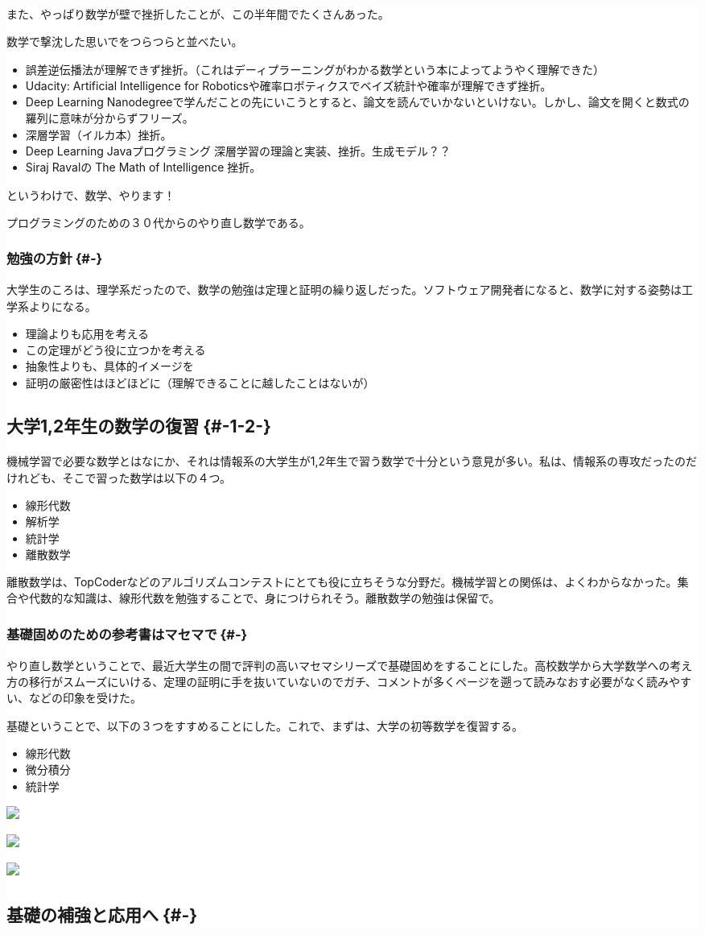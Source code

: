 また、やっぱり数学が壁で挫折したことが、この半年間でたくさんあった。
  
数学で撃沈した思いでをつらつらと並べたい。

  * 誤差逆伝播法が理解できず挫折。（これはデーィプラーニングがわかる数学という本によってようやく理解できた）
  * Udacity: Artificial Intelligence for Roboticsや確率ロボティクスでベイズ統計や確率が理解できず挫折。
  * Deep Learning Nanodegreeで学んだことの先にいこうとすると、論文を読んでいかないといけない。しかし、論文を開くと数式の羅列に意味が分からずフリーズ。
  * 深層学習（イルカ本）挫折。
  * Deep Learning Javaプログラミング 深層学習の理論と実装、挫折。生成モデル？？
  * Siraj Ravalの The Math of Intelligence 挫折。

というわけで、数学、やります！

プログラミングのための３０代からのやり直し数学である。

### 勉強の方針 {#-}

大学生のころは、理学系だったので、数学の勉強は定理と証明の繰り返しだった。ソフトウェア開発者になると、数学に対する姿勢は工学系よりになる。

  * 理論よりも応用を考える
  * この定理がどう役に立つかを考える
  * 抽象性よりも、具体的イメージを
  * 証明の厳密性はほどほどに（理解できることに越したことはないが）

## 大学1,2年生の数学の復習 {#-1-2-}

機械学習で必要な数学とはなにか、それは情報系の大学生が1,2年生で習う数学で十分という意見が多い。私は、情報系の専攻だったのだけれども、そこで習った数学は以下の４つ。

  * 線形代数
  * 解析学
  * 統計学
  * 離散数学

離散数学は、TopCoderなどのアルゴリズムコンテストにとても役に立ちそうな分野だ。機械学習との関係は、よくわからなかった。集合や代数的な知識は、線形代数を勉強することで、身につけられそう。離散数学の勉強は保留で。

### 基礎固めのための参考書はマセマで {#-}

やり直し数学ということで、最近大学生の間で評判の高いマセマシリーズで基礎固めをすることにした。高校数学から大学数学への考え方の移行がスムーズにいける、定理の証明に手を抜いていないのでガチ、コメントが多くページを遡って読みなおす必要がなく読みやすい、などの印象を受けた。

基礎ということで、以下の３つをすすめることにした。これで、まずは、大学の初等数学を復習する。

  * 線形代数
  * 微分積分
  * 統計学

<a href="https://www.amazon.co.jp/%E3%82%B9%E3%83%90%E3%83%A9%E3%82%B7%E3%82%AF%E5%AE%9F%E5%8A%9B%E3%81%8C%E3%81%A4%E3%81%8F%E3%81%A8%E8%A9%95%E5%88%A4%E3%81%AE%E7%B7%9A%E5%BD%A2%E4%BB%A3%E6%95%B0%E3%82%AD%E3%83%A3%E3%83%B3%E3%83%91%E3%82%B9-%E3%82%BC%E3%83%9F-%E5%A4%A7%E5%AD%A6%E3%81%AE%E6%95%B0%E5%AD%A6%E3%81%8C%E3%81%93%E3%82%93%E3%81%AA%E3%81%AB%E5%88%86%E3%81%8B%E3%82%8B-%E5%8D%98%E4%BD%8D%E3%81%AA%E3%82%93%E3%81%A6%E6%A5%BD%E3%81%AB%E5%8F%96%E3%82%8C%E3%82%8B-%E9%A6%AC%E5%A0%B4-%E6%95%AC%E4%B9%8B/dp/4866150297/ref=as_li_ss_il?s=books&#038;ie=UTF8&#038;qid=1501168252&#038;sr=1-1&#038;keywords=%E3%83%9E%E3%82%BB%E3%83%9E&#038;linkCode=li2&#038;tag=fox10225fox-22&#038;linkId=ce00e092f646a5867a0bf3b169af454d" target="_blank"><img border="0" src="//ws-fe.amazon-adsystem.com/widgets/q?_encoding=UTF8&#038;ASIN=4866150297&#038;Format=_SL160_&#038;ID=AsinImage&#038;MarketPlace=JP&#038;ServiceVersion=20070822&#038;WS=1&#038;tag=fox10225fox-22" /></a><img src="https://ir-jp.amazon-adsystem.com/e/ir?t=fox10225fox-22&#038;l=li2&#038;o=9&#038;a=4866150297" width="1" height="1" border="0" alt="" style="border:none !important; margin:0px !important;" />

<a href="https://www.amazon.co.jp/%E3%82%B9%E3%83%90%E3%83%A9%E3%82%B7%E3%82%AF%E5%AE%9F%E5%8A%9B%E3%81%8C%E3%81%A4%E3%81%8F%E3%81%A8%E8%A9%95%E5%88%A4%E3%81%AE%E5%BE%AE%E5%88%86%E7%A9%8D%E5%88%86%E3%82%AD%E3%83%A3%E3%83%B3%E3%83%91%E3%82%B9%E3%83%BB%E3%82%BC%E3%83%9F_%E5%A4%A7%E5%AD%A6%E3%81%AE%E6%95%B0%E5%AD%A6%E3%81%8C%E3%81%93%E3%82%93%E3%81%AA%E3%81%AB%E5%88%86%E3%81%8B%E3%82%8B-%E5%8D%98%E4%BD%8D%E3%81%AA%E3%82%93%E3%81%A6%E6%A5%BD%E3%81%AB%E5%8F%96%E3%82%8C%E3%82%8B-%E9%A6%AC%E5%A0%B4-%E6%95%AC%E4%B9%8B/dp/4866150106/ref=as_li_ss_il?s=books&#038;ie=UTF8&#038;qid=1501168252&#038;sr=1-2&#038;keywords=%E3%83%9E%E3%82%BB%E3%83%9E&#038;linkCode=li2&#038;tag=fox10225fox-22&#038;linkId=8dc1c4c3d621ee80f7a941710726be43" target="_blank"><img border="0" src="//ws-fe.amazon-adsystem.com/widgets/q?_encoding=UTF8&#038;ASIN=4866150106&#038;Format=_SL160_&#038;ID=AsinImage&#038;MarketPlace=JP&#038;ServiceVersion=20070822&#038;WS=1&#038;tag=fox10225fox-22" /></a><img src="https://ir-jp.amazon-adsystem.com/e/ir?t=fox10225fox-22&#038;l=li2&#038;o=9&#038;a=4866150106" width="1" height="1" border="0" alt="" style="border:none !important; margin:0px !important;" />

<a href="https://www.amazon.co.jp/%E3%82%B9%E3%83%90%E3%83%A9%E3%82%B7%E3%82%AF%E5%AE%9F%E5%8A%9B%E3%81%8C%E3%81%A4%E3%81%8F%E3%81%A8%E8%A9%95%E5%88%A4%E3%81%AE%E7%B5%B1%E8%A8%88%E5%AD%A6%E3%82%AD%E3%83%A3%E3%83%B3%E3%83%91%E3%82%B9-%E3%82%BC%E3%83%9F-%E9%A6%AC%E5%A0%B4-%E6%95%AC%E4%B9%8B/dp/4866150203/ref=as_li_ss_il?s=books&#038;ie=UTF8&#038;qid=1501168252&#038;sr=1-6&#038;keywords=%E3%83%9E%E3%82%BB%E3%83%9E&#038;linkCode=li2&#038;tag=fox10225fox-22&#038;linkId=fa2a5097ad92aadb7e2b36fa99561d25" target="_blank"><img border="0" src="//ws-fe.amazon-adsystem.com/widgets/q?_encoding=UTF8&#038;ASIN=4866150203&#038;Format=_SL160_&#038;ID=AsinImage&#038;MarketPlace=JP&#038;ServiceVersion=20070822&#038;WS=1&#038;tag=fox10225fox-22" /></a><img src="https://ir-jp.amazon-adsystem.com/e/ir?t=fox10225fox-22&#038;l=li2&#038;o=9&#038;a=4866150203" width="1" height="1" border="0" alt="" style="border:none !important; margin:0px !important;" />

## 基礎の補強と応用へ {#-}
